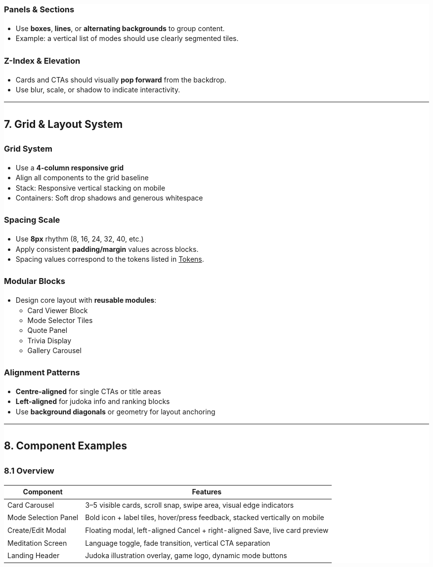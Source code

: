 ### Panels & Sections

- Use **boxes**, **lines**, or **alternating backgrounds** to group content.
- Example: a vertical list of modes should use clearly segmented tiles.

### Z-Index & Elevation

- Cards and CTAs should visually **pop forward** from the backdrop.
- Use blur, scale, or shadow to indicate interactivity.

---

## 7. Grid & Layout System

### Grid System

- Use a **4-column responsive grid**
- Align all components to the grid baseline
- Stack: Responsive vertical stacking on mobile
- Containers: Soft drop shadows and generous whitespace

### Spacing Scale

- Use **8px** rhythm (8, 16, 24, 32, 40, etc.)
- Apply consistent **padding/margin** values across blocks.
- Spacing values correspond to the tokens listed in [Tokens](#10-tokens).

### Modular Blocks

- Design core layout with **reusable modules**:
  - Card Viewer Block
  - Mode Selector Tiles
  - Quote Panel
  - Trivia Display
  - Gallery Carousel

### Alignment Patterns

- **Centre-aligned** for single CTAs or title areas
- **Left-aligned** for judoka info and ranking blocks
- Use **background diagonals** or geometry for layout anchoring

---

## 8. Component Examples

### 8.1 Overview

| Component            | Features                                                                    |
| -------------------- | --------------------------------------------------------------------------- |
| Card Carousel        | 3–5 visible cards, scroll snap, swipe area, visual edge indicators          |
| Mode Selection Panel | Bold icon + label tiles, hover/press feedback, stacked vertically on mobile |
| Create/Edit Modal    | Floating modal, left-aligned Cancel + right-aligned Save, live card preview |
| Meditation Screen    | Language toggle, fade transition, vertical CTA separation                   |
| Landing Header       | Judoka illustration overlay, game logo, dynamic mode buttons                |
